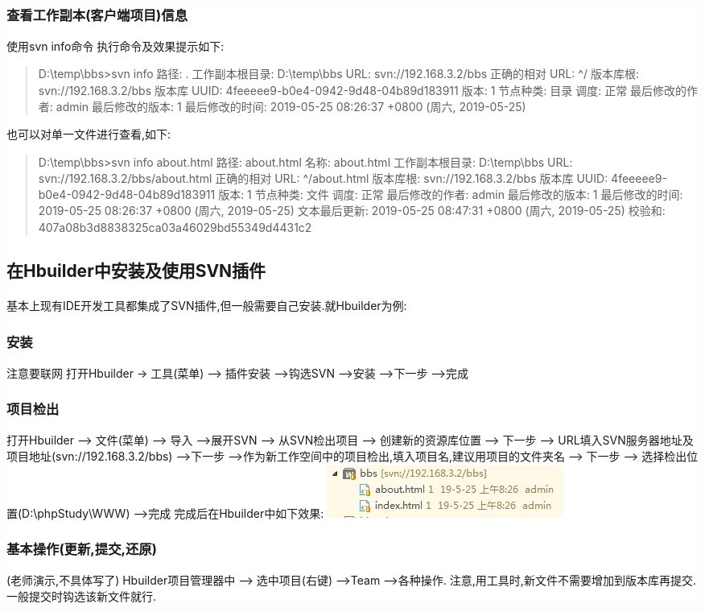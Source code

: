 ### 查看工作副本(客户端项目)信息
使用svn info命令
执行命令及效果提示如下:
>D:\temp\bbs>svn info
路径: .
工作副本根目录: D:\temp\bbs
URL: svn://192.168.3.2/bbs
正确的相对 URL: ^/
版本库根: svn://192.168.3.2/bbs
版本库 UUID: 4feeeee9-b0e4-0942-9d48-04b89d183911
版本: 1
节点种类: 目录
调度: 正常
最后修改的作者: admin
最后修改的版本: 1
最后修改的时间: 2019-05-25 08:26:37 +0800 (周六, 2019-05-25)

也可以对单一文件进行查看,如下:
>D:\temp\bbs>svn info about.html
路径: about.html
名称: about.html
工作副本根目录: D:\temp\bbs
URL: svn://192.168.3.2/bbs/about.html
正确的相对 URL: ^/about.html
版本库根: svn://192.168.3.2/bbs
版本库 UUID: 4feeeee9-b0e4-0942-9d48-04b89d183911
版本: 1
节点种类: 文件
调度: 正常
最后修改的作者: admin
最后修改的版本: 1
最后修改的时间: 2019-05-25 08:26:37 +0800 (周六, 2019-05-25)
文本最后更新: 2019-05-25 08:47:31 +0800 (周六, 2019-05-25)
校验和: 407a08b3d8838325ca03a46029bd55349d4431c2

## 在Hbuilder中安装及使用SVN插件
基本上现有IDE开发工具都集成了SVN插件,但一般需要自己安装.就Hbuilder为例:
### 安装
注意要联网
打开Hbuilder -> 工具(菜单) --> 插件安装 -->钩选SVN -->安装 -->下一步 -->完成

### 项目检出
打开Hbuilder --> 文件(菜单) --> 导入 -->展开SVN --> 从SVN检出项目 --> 创建新的资源库位置 --> 下一步 --> URL填入SVN服务器地址及项目地址(svn://192.168.3.2/bbs) -->下一步 -->作为新工作空间中的项目检出,填入项目名,建议用项目的文件夹名 --> 下一步 --> 选择检出位置(D:\phpStudy\WWW) -->完成
完成后在Hbuilder中如下效果:
![](./_image/2019-05-25-09-03-40.jpg)
### 基本操作(更新,提交,还原)
(老师演示,不具体写了)
Hbuilder项目管理器中  --> 选中项目(右键) -->Team -->各种操作.
注意,用工具时,新文件不需要增加到版本库再提交.一般提交时钩选该新文件就行.
